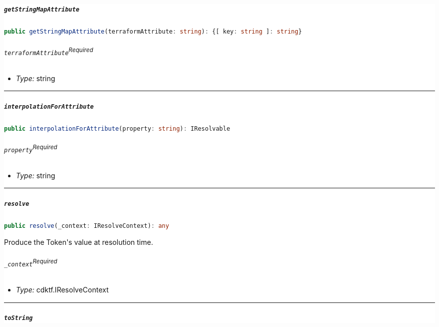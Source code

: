 
##### `getStringMapAttribute` <a name="getStringMapAttribute" id="@cdktf/provider-opentelekomcloud.fwPolicyV2.FwPolicyV2TimeoutsOutputReference.getStringMapAttribute"></a>

```typescript
public getStringMapAttribute(terraformAttribute: string): {[ key: string ]: string}
```

###### `terraformAttribute`<sup>Required</sup> <a name="terraformAttribute" id="@cdktf/provider-opentelekomcloud.fwPolicyV2.FwPolicyV2TimeoutsOutputReference.getStringMapAttribute.parameter.terraformAttribute"></a>

- *Type:* string

---

##### `interpolationForAttribute` <a name="interpolationForAttribute" id="@cdktf/provider-opentelekomcloud.fwPolicyV2.FwPolicyV2TimeoutsOutputReference.interpolationForAttribute"></a>

```typescript
public interpolationForAttribute(property: string): IResolvable
```

###### `property`<sup>Required</sup> <a name="property" id="@cdktf/provider-opentelekomcloud.fwPolicyV2.FwPolicyV2TimeoutsOutputReference.interpolationForAttribute.parameter.property"></a>

- *Type:* string

---

##### `resolve` <a name="resolve" id="@cdktf/provider-opentelekomcloud.fwPolicyV2.FwPolicyV2TimeoutsOutputReference.resolve"></a>

```typescript
public resolve(_context: IResolveContext): any
```

Produce the Token's value at resolution time.

###### `_context`<sup>Required</sup> <a name="_context" id="@cdktf/provider-opentelekomcloud.fwPolicyV2.FwPolicyV2TimeoutsOutputReference.resolve.parameter._context"></a>

- *Type:* cdktf.IResolveContext

---

##### `toString` <a name="toString" id="@cdktf/provider-opentelekomcloud.fwPolicyV2.FwPolicyV2TimeoutsOutputReference.toString"></a>
